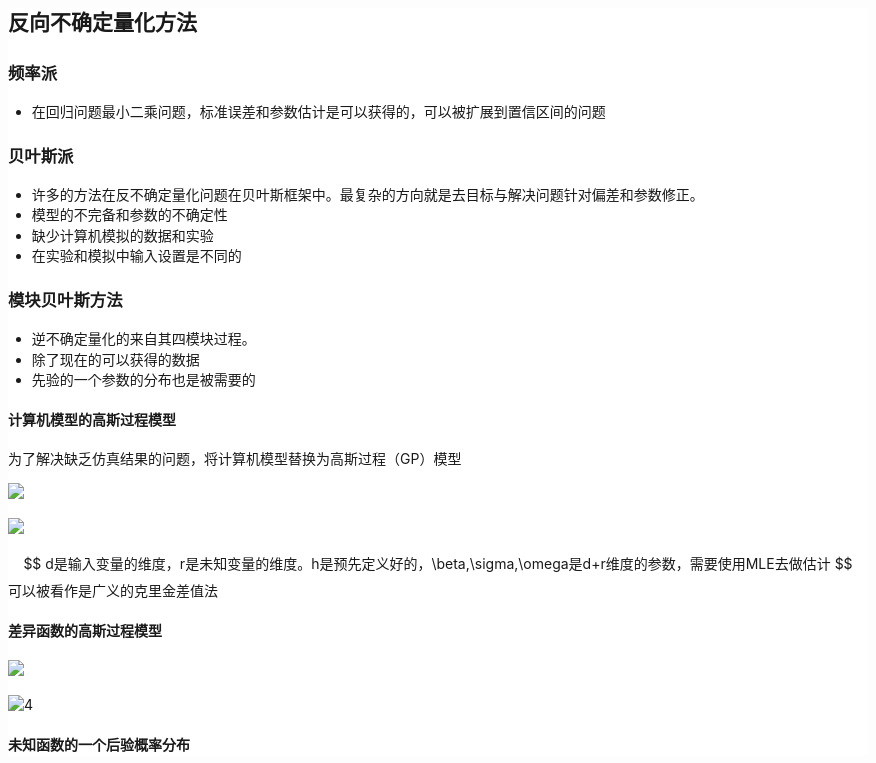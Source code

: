 ## 反向不确定量化方法
### 频率派
- 在回归问题最小二乘问题，标准误差和参数估计是可以获得的，可以被扩展到置信区间的问题
### 贝叶斯派
- 许多的方法在反不确定量化问题在贝叶斯框架中。最复杂的方向就是去目标与解决问题针对偏差和参数修正。
- 模型的不完备和参数的不确定性
- 缺少计算机模拟的数据和实验
- 在实验和模拟中输入设置是不同的
### 模块贝叶斯方法
- 逆不确定量化的来自其四模块过程。
- 除了现在的可以获得的数据
- 先验的一个参数的分布也是被需要的
#### 计算机模型的高斯过程模型

为了解决缺乏仿真结果的问题，将计算机模型替换为高斯过程（GP）模型

![](/Users/mxchip/Documents/科研现状/pic/1.svg)

![](/Users/mxchip/Documents/科研现状/pic/2.svg)

$$
d是输入变量的维度，r是未知变量的维度。h是预先定义好的，\beta,\sigma,\omega是d+r维度的参数，需要使用MLE去做估计
$$
可以被看作是广义的克里金差值法

#### 差异函数的高斯过程模型

![](/Users/mxchip/Documents/科研现状/pic/3.svg)

![4](/Users/mxchip/Documents/科研现状/pic/4.svg)



#### 未知函数的一个后验概率分布